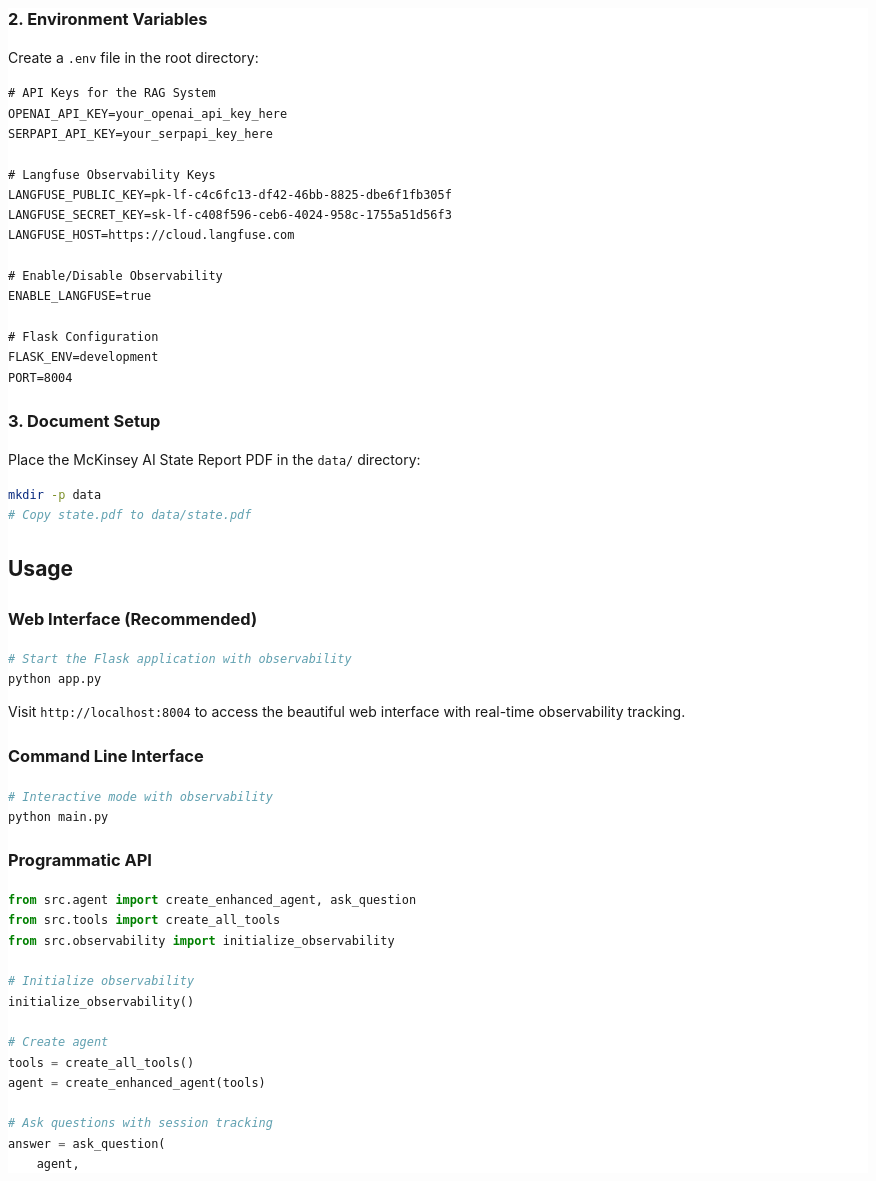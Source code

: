 ### 2. Environment Variables

Create a `.env` file in the root directory:

```env
# API Keys for the RAG System
OPENAI_API_KEY=your_openai_api_key_here
SERPAPI_API_KEY=your_serpapi_key_here

# Langfuse Observability Keys
LANGFUSE_PUBLIC_KEY=pk-lf-c4c6fc13-df42-46bb-8825-dbe6f1fb305f
LANGFUSE_SECRET_KEY=sk-lf-c408f596-ceb6-4024-958c-1755a51d56f3
LANGFUSE_HOST=https://cloud.langfuse.com

# Enable/Disable Observability
ENABLE_LANGFUSE=true

# Flask Configuration
FLASK_ENV=development
PORT=8004
```

### 3. Document Setup

Place the McKinsey AI State Report PDF in the `data/` directory:
```bash
mkdir -p data
# Copy state.pdf to data/state.pdf
```

## Usage

### Web Interface (Recommended)

```bash
# Start the Flask application with observability
python app.py
```

Visit `http://localhost:8004` to access the beautiful web interface with real-time observability tracking.

### Command Line Interface

```bash
# Interactive mode with observability
python main.py
```

### Programmatic API

```python
from src.agent import create_enhanced_agent, ask_question
from src.tools import create_all_tools
from src.observability import initialize_observability

# Initialize observability
initialize_observability()

# Create agent
tools = create_all_tools()
agent = create_enhanced_agent(tools)

# Ask questions with session tracking
answer = ask_question(
    agent, 
```